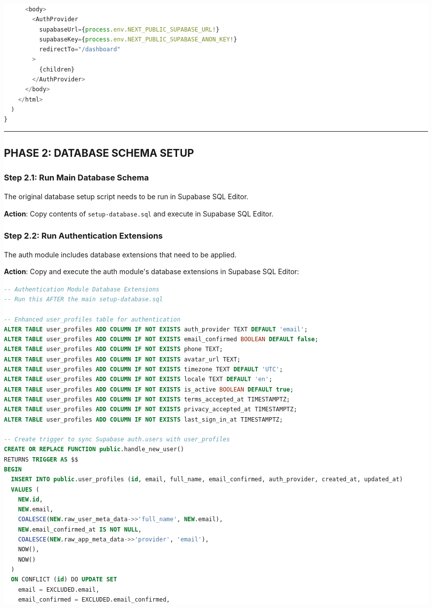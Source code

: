 ```typescript
      <body>
        <AuthProvider
          supabaseUrl={process.env.NEXT_PUBLIC_SUPABASE_URL!}
          supabaseKey={process.env.NEXT_PUBLIC_SUPABASE_ANON_KEY!}
          redirectTo="/dashboard"
        >
          {children}
        </AuthProvider>
      </body>
    </html>
  )
}
```

---

## PHASE 2: DATABASE SCHEMA SETUP

### Step 2.1: Run Main Database Schema

The original database setup script needs to be run in Supabase SQL Editor.

**Action**: Copy contents of `setup-database.sql` and execute in Supabase SQL Editor.

### Step 2.2: Run Authentication Extensions

The auth module includes database extensions that need to be applied.

**Action**: Copy and execute the auth module's database extensions in Supabase SQL Editor:

```sql
-- Authentication Module Database Extensions
-- Run this AFTER the main setup-database.sql

-- Enhanced user_profiles table for authentication
ALTER TABLE user_profiles ADD COLUMN IF NOT EXISTS auth_provider TEXT DEFAULT 'email';
ALTER TABLE user_profiles ADD COLUMN IF NOT EXISTS email_confirmed BOOLEAN DEFAULT false;
ALTER TABLE user_profiles ADD COLUMN IF NOT EXISTS phone TEXT;
ALTER TABLE user_profiles ADD COLUMN IF NOT EXISTS avatar_url TEXT;
ALTER TABLE user_profiles ADD COLUMN IF NOT EXISTS timezone TEXT DEFAULT 'UTC';
ALTER TABLE user_profiles ADD COLUMN IF NOT EXISTS locale TEXT DEFAULT 'en';
ALTER TABLE user_profiles ADD COLUMN IF NOT EXISTS is_active BOOLEAN DEFAULT true;
ALTER TABLE user_profiles ADD COLUMN IF NOT EXISTS terms_accepted_at TIMESTAMPTZ;
ALTER TABLE user_profiles ADD COLUMN IF NOT EXISTS privacy_accepted_at TIMESTAMPTZ;
ALTER TABLE user_profiles ADD COLUMN IF NOT EXISTS last_sign_in_at TIMESTAMPTZ;

-- Create trigger to sync Supabase auth.users with user_profiles
CREATE OR REPLACE FUNCTION public.handle_new_user()
RETURNS TRIGGER AS $$
BEGIN
  INSERT INTO public.user_profiles (id, email, full_name, email_confirmed, auth_provider, created_at, updated_at)
  VALUES (
    NEW.id,
    NEW.email,
    COALESCE(NEW.raw_user_meta_data->>'full_name', NEW.email),
    NEW.email_confirmed_at IS NOT NULL,
    COALESCE(NEW.raw_app_meta_data->>'provider', 'email'),
    NOW(),
    NOW()
  )
  ON CONFLICT (id) DO UPDATE SET
    email = EXCLUDED.email,
    email_confirmed = EXCLUDED.email_confirmed,
```